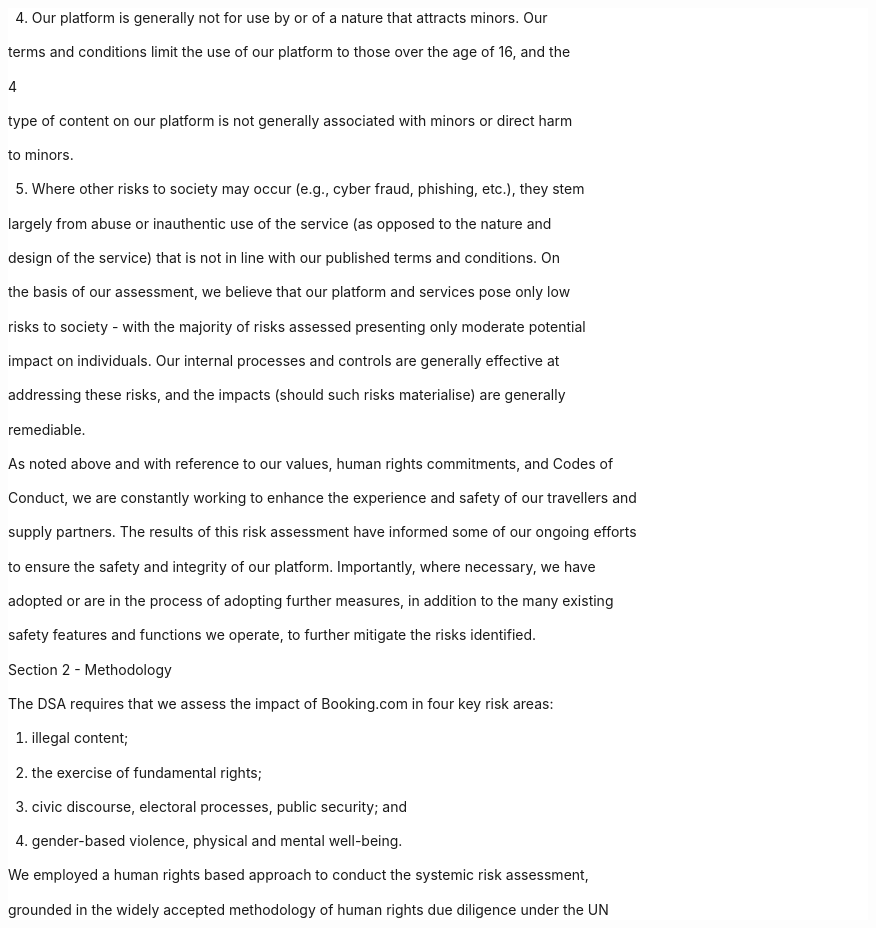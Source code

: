 

4. Our platform is generally not for use by or of a nature that attracts minors. Our

terms and conditions limit the use of our platform to those over the age of 16, and the



4

type of content on our platform is not generally associated with minors or direct harm

to minors.



5. Where other risks to society may occur (e.g., cyber fraud, phishing, etc.), they stem

largely from abuse or inauthentic use of the service (as opposed to the nature and

design of the service) that is not in line with our published terms and conditions. On

the basis of our assessment, we believe that our platform and services pose only low

risks to society - with the majority of risks assessed presenting only moderate potential

impact on individuals. Our internal processes and controls are generally effective at

addressing these risks, and the impacts (should such risks materialise) are generally

remediable.



As noted above and with reference to our values, human rights commitments, and Codes of

Conduct, we are constantly working to enhance the experience and safety of our travellers and

supply partners. The results of this risk assessment have informed some of our ongoing efforts

to ensure the safety and integrity of our platform. Importantly, where necessary, we have

adopted or are in the process of adopting further measures, in addition to the many existing

safety features and functions we operate, to further mitigate the risks identified.



Section 2 - Methodology



The DSA requires that we assess the impact of Booking.com in four key risk areas:



1. illegal content;

2. the exercise of fundamental rights;

3. civic discourse, electoral processes, public security; and

4. gender-based violence, physical and mental well-being.



We employed a human rights based approach to conduct the systemic risk assessment,

grounded in the widely accepted methodology of human rights due diligence under the UN

